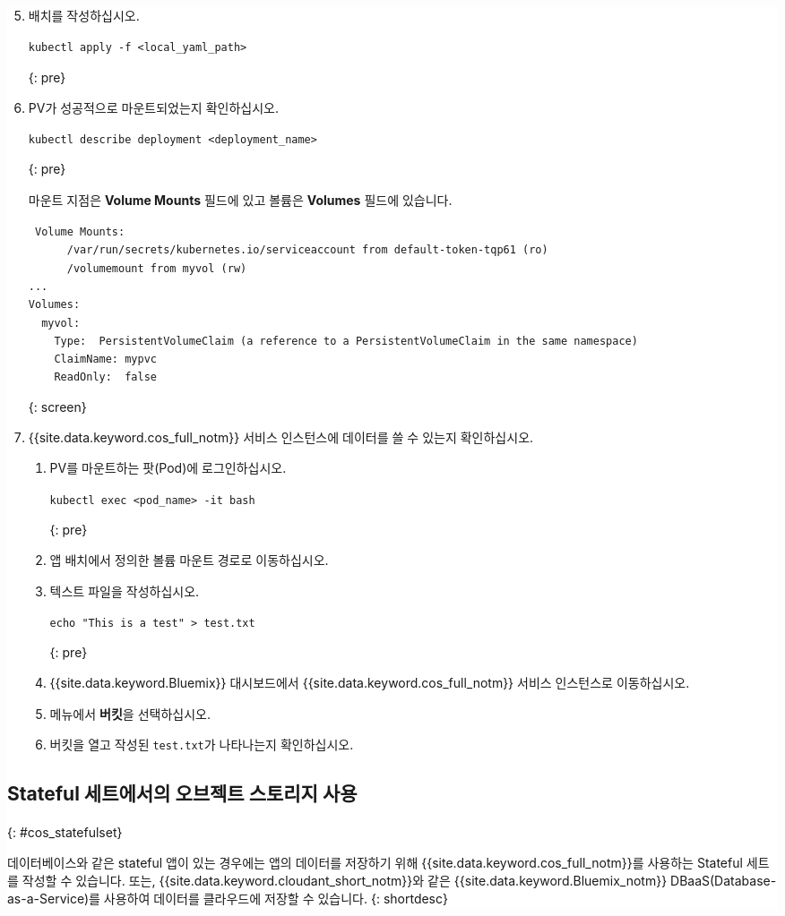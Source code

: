 5.  배치를 작성하십시오.
     ```
     kubectl apply -f <local_yaml_path>
     ```
     {: pre}

6.  PV가 성공적으로 마운트되었는지 확인하십시오.

     ```
     kubectl describe deployment <deployment_name>
     ```
     {: pre}

     마운트 지점은 **Volume Mounts** 필드에 있고 볼륨은 **Volumes** 필드에 있습니다.

     ```
      Volume Mounts:
           /var/run/secrets/kubernetes.io/serviceaccount from default-token-tqp61 (ro)
           /volumemount from myvol (rw)
     ...
     Volumes:
       myvol:
         Type:	PersistentVolumeClaim (a reference to a PersistentVolumeClaim in the same namespace)
         ClaimName:	mypvc
         ReadOnly:	false
     ```
     {: screen}

7. {{site.data.keyword.cos_full_notm}} 서비스 인스턴스에 데이터를 쓸 수 있는지 확인하십시오.
   1. PV를 마운트하는 팟(Pod)에 로그인하십시오.
      ```
      kubectl exec <pod_name> -it bash
      ```
      {: pre}

   2. 앱 배치에서 정의한 볼륨 마운트 경로로 이동하십시오.
   3. 텍스트 파일을 작성하십시오.
      ```
      echo "This is a test" > test.txt
      ```
      {: pre}

   4. {{site.data.keyword.Bluemix}} 대시보드에서 {{site.data.keyword.cos_full_notm}} 서비스 인스턴스로 이동하십시오.
   5. 메뉴에서 **버킷**을 선택하십시오.
   6. 버킷을 열고 작성된 `test.txt`가 나타나는지 확인하십시오.


## Stateful 세트에서의 오브젝트 스토리지 사용
{: #cos_statefulset}

데이터베이스와 같은 stateful 앱이 있는 경우에는 앱의 데이터를 저장하기 위해 {{site.data.keyword.cos_full_notm}}를 사용하는 Stateful 세트를 작성할 수 있습니다. 또는, {{site.data.keyword.cloudant_short_notm}}와 같은 {{site.data.keyword.Bluemix_notm}} DBaaS(Database-as-a-Service)를 사용하여 데이터를 클라우드에 저장할 수 있습니다.
{: shortdesc}
